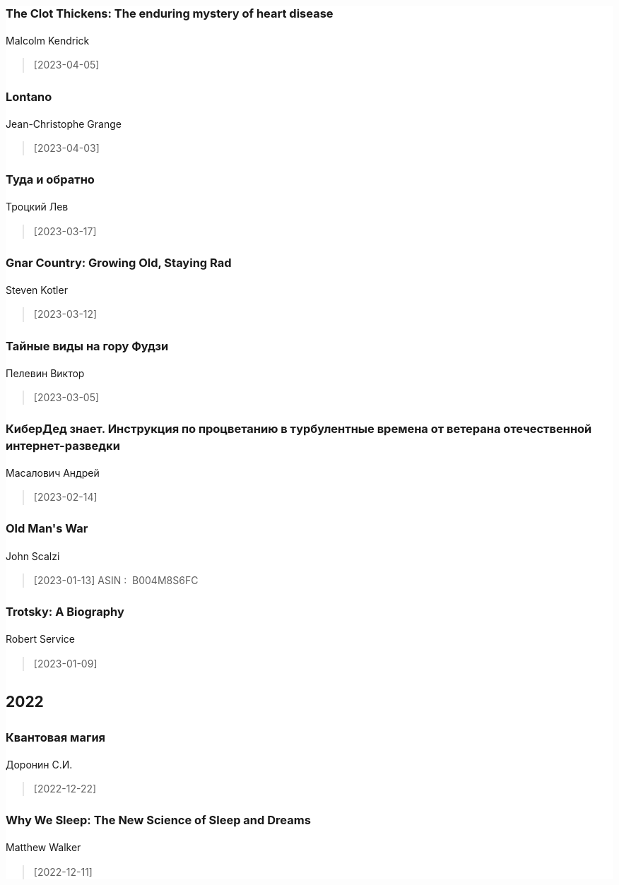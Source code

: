 
### The Clot Thickens: The enduring mystery of heart disease
Malcolm Kendrick
> [2023-04-05] 


### Lontano
Jean-Christophe Grange
> [2023-04-03] 


### Туда и обратно
Троцкий Лев
> [2023-03-17] 


### Gnar Country: Growing Old, Staying Rad
Steven Kotler
> [2023-03-12] 


### Тайные виды на гору Фудзи
Пелевин Виктор
> [2023-03-05] 


### КиберДед знает. Инструкция по процветанию в турбулентные времена от ветерана отечественной интернет-разведки
Масалович Андрей
> [2023-02-14] 


### Old Man's War
John Scalzi
> [2023-01-13] ASIN : ‎ B004M8S6FC


### Trotsky: A Biography
Robert Service
> [2023-01-09] 



## 2022

### Квантовая магия
Доронин С.И.
> [2022-12-22] 


### Why We Sleep: The New Science of Sleep and Dreams
Matthew Walker
> [2022-12-11] 
